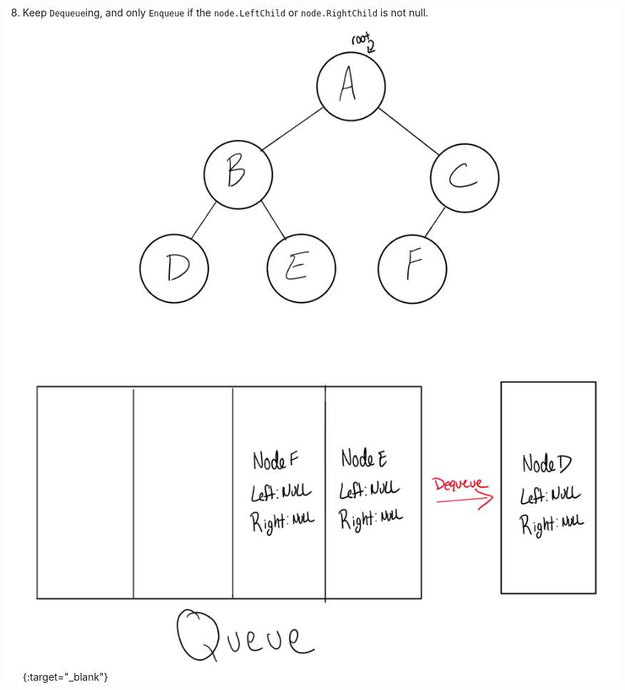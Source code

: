 8. Keep `Dequeue`ing, and only `Enqueue` if the `node.LeftChild` or `node.RightChild` is not null. 
![DepthFirst Traversal](images/BreadthTraversal9.PNG){:target="_blank"} 
